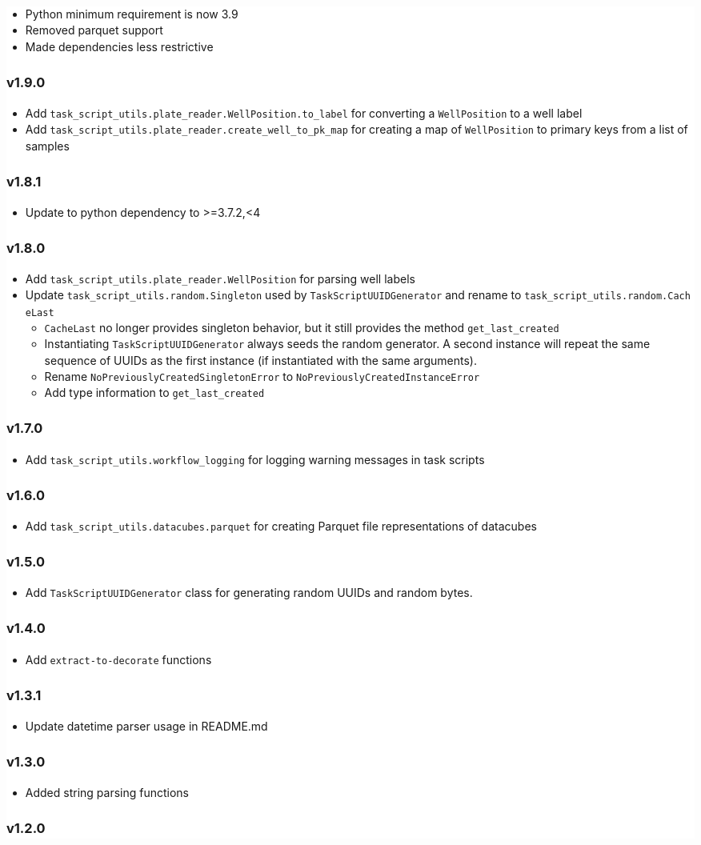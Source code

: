 - Python minimum requirement is now 3.9
- Removed parquet support
- Made dependencies less restrictive

### v1.9.0

- Add `task_script_utils.plate_reader.WellPosition.to_label` for converting a `WellPosition` to a well label
- Add `task_script_utils.plate_reader.create_well_to_pk_map` for creating a map of `WellPosition` to primary keys from a list of samples

### v1.8.1

- Update to python dependency to >=3.7.2,<4

### v1.8.0

- Add `task_script_utils.plate_reader.WellPosition` for parsing well labels
- Update `task_script_utils.random.Singleton` used by `TaskScriptUUIDGenerator` and rename to `task_script_utils.random.CacheLast`
  - `CacheLast` no longer provides singleton behavior, but it still provides the method `get_last_created`
  - Instantiating `TaskScriptUUIDGenerator` always seeds the random generator. A second instance will repeat the same sequence of UUIDs as the first instance (if instantiated with the same arguments).
  - Rename `NoPreviouslyCreatedSingletonError` to `NoPreviouslyCreatedInstanceError`
  - Add type information to `get_last_created`

### v1.7.0

- Add `task_script_utils.workflow_logging` for logging warning messages in task scripts

### v1.6.0

- Add `task_script_utils.datacubes.parquet` for creating Parquet file representations of datacubes

### v1.5.0

- Add `TaskScriptUUIDGenerator` class for generating random UUIDs and random bytes.

### v1.4.0

- Add `extract-to-decorate` functions

### v1.3.1

- Update datetime parser usage in README.md

### v1.3.0

- Added string parsing functions

### v1.2.0
